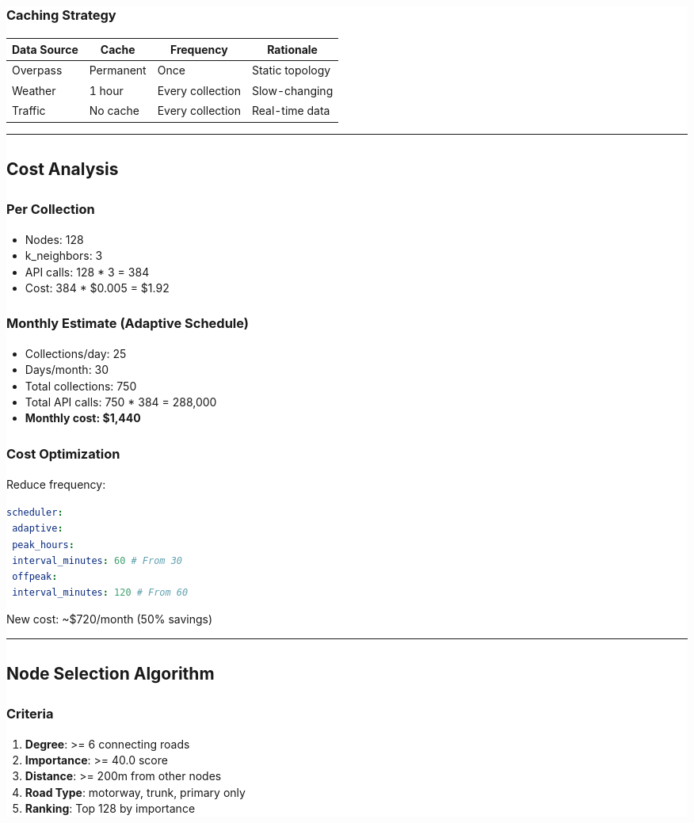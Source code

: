 ### Caching Strategy

| Data Source | Cache | Frequency | Rationale |
| ----------- | --------- | ---------------- | --------------- |
| Overpass | Permanent | Once | Static topology |
| Weather | 1 hour | Every collection | Slow-changing |
| Traffic | No cache | Every collection | Real-time data |

---

## Cost Analysis

### Per Collection

- Nodes: 128
- k_neighbors: 3
- API calls: 128 \* 3 = 384
- Cost: 384 \* $0.005 = $1.92

### Monthly Estimate (Adaptive Schedule)

- Collections/day: 25
- Days/month: 30
- Total collections: 750
- Total API calls: 750 \* 384 = 288,000
- **Monthly cost: $1,440**

### Cost Optimization

Reduce frequency:

```yaml
scheduler:
 adaptive:
 peak_hours:
 interval_minutes: 60 # From 30
 offpeak:
 interval_minutes: 120 # From 60
```

New cost: ~$720/month (50% savings)

---

## Node Selection Algorithm

### Criteria

1. **Degree**: >= 6 connecting roads
2. **Importance**: >= 40.0 score
3. **Distance**: >= 200m from other nodes
4. **Road Type**: motorway, trunk, primary only
5. **Ranking**: Top 128 by importance

